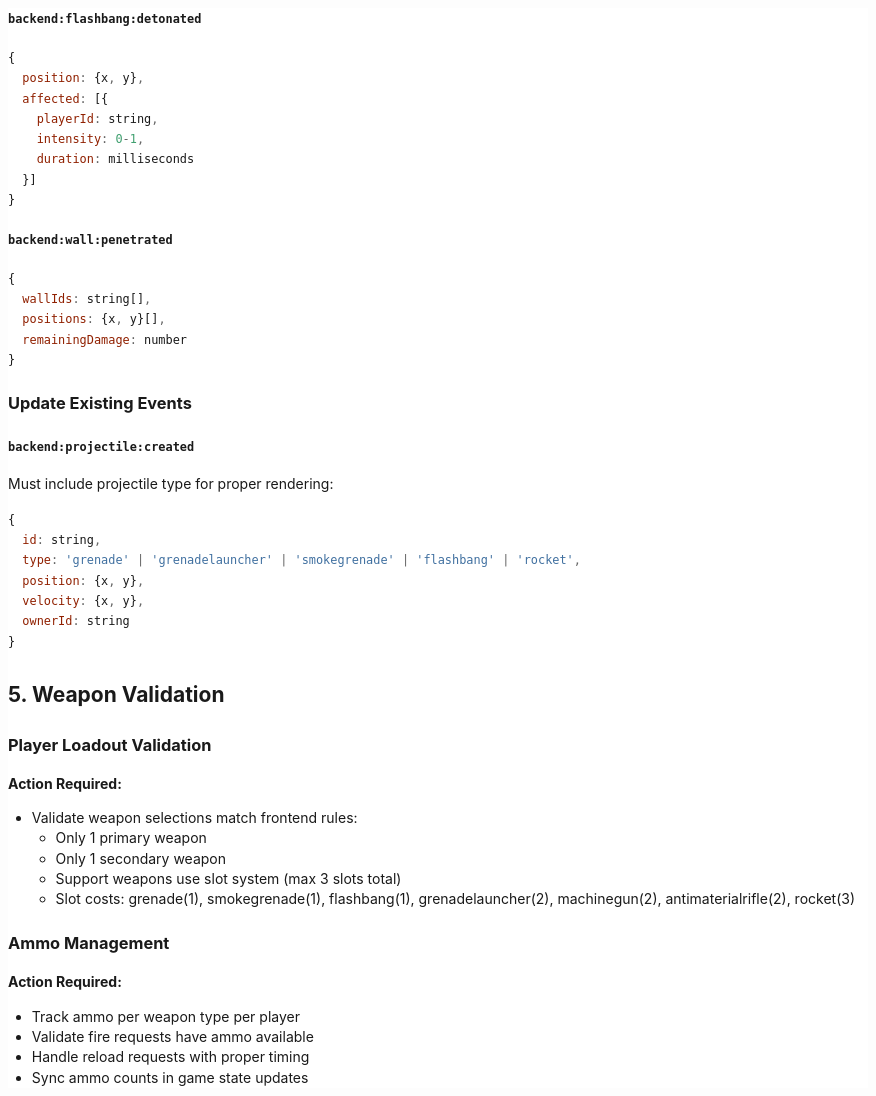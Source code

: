 #### `backend:flashbang:detonated`
```javascript
{
  position: {x, y},
  affected: [{
    playerId: string,
    intensity: 0-1,
    duration: milliseconds
  }]
}
```

#### `backend:wall:penetrated`
```javascript
{
  wallIds: string[],
  positions: {x, y}[],
  remainingDamage: number
}
```

### Update Existing Events

#### `backend:projectile:created`
Must include projectile type for proper rendering:
```javascript
{
  id: string,
  type: 'grenade' | 'grenadelauncher' | 'smokegrenade' | 'flashbang' | 'rocket',
  position: {x, y},
  velocity: {x, y},
  ownerId: string
}
```

## 5. Weapon Validation

### Player Loadout Validation
**Action Required:**
- Validate weapon selections match frontend rules:
  - Only 1 primary weapon
  - Only 1 secondary weapon  
  - Support weapons use slot system (max 3 slots total)
  - Slot costs: grenade(1), smokegrenade(1), flashbang(1), grenadelauncher(2), machinegun(2), antimaterialrifle(2), rocket(3)

### Ammo Management
**Action Required:**
- Track ammo per weapon type per player
- Validate fire requests have ammo available
- Handle reload requests with proper timing
- Sync ammo counts in game state updates
